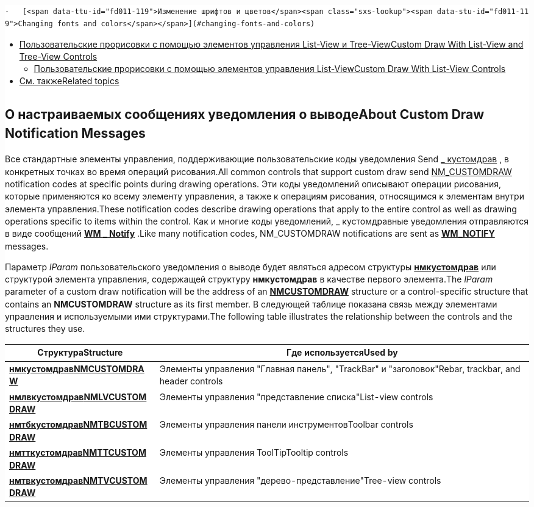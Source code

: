     -   [<span data-ttu-id="fd011-119">Изменение шрифтов и цветов</span><span class="sxs-lookup"><span data-stu-id="fd011-119">Changing fonts and colors</span></span>](#changing-fonts-and-colors)
-   [<span data-ttu-id="fd011-120">Пользовательские прорисовки с помощью элементов управления List-View и Tree-View</span><span class="sxs-lookup"><span data-stu-id="fd011-120">Custom Draw With List-View and Tree-View Controls</span></span>](#custom-draw-with-list-view-and-tree-view-controls)
    -   [<span data-ttu-id="fd011-121">Пользовательские прорисовки с помощью элементов управления List-View</span><span class="sxs-lookup"><span data-stu-id="fd011-121">Custom Draw With List-View Controls</span></span>](#custom-draw-with-list-view-controls)
-   [<span data-ttu-id="fd011-122">См. также</span><span class="sxs-lookup"><span data-stu-id="fd011-122">Related topics</span></span>](#related-topics)

## <a name="about-custom-draw-notification-messages"></a><span data-ttu-id="fd011-123">О настраиваемых сообщениях уведомления о выводе</span><span class="sxs-lookup"><span data-stu-id="fd011-123">About Custom Draw Notification Messages</span></span>

<span data-ttu-id="fd011-124">Все стандартные элементы управления, поддерживающие пользовательские коды уведомления Send [ \_ кустомдрав](nm-customdraw.md) , в конкретных точках во время операций рисования.</span><span class="sxs-lookup"><span data-stu-id="fd011-124">All common controls that support custom draw send [NM\_CUSTOMDRAW](nm-customdraw.md) notification codes at specific points during drawing operations.</span></span> <span data-ttu-id="fd011-125">Эти коды уведомлений описывают операции рисования, которые применяются ко всему элементу управления, а также к операциям рисования, относящимся к элементам внутри элемента управления.</span><span class="sxs-lookup"><span data-stu-id="fd011-125">These notification codes describe drawing operations that apply to the entire control as well as drawing operations specific to items within the control.</span></span> <span data-ttu-id="fd011-126">Как и многие коды уведомлений, \_ кустомдравные уведомления отправляются в виде сообщений [**WM \_ Notify**](wm-notify.md) .</span><span class="sxs-lookup"><span data-stu-id="fd011-126">Like many notification codes, NM\_CUSTOMDRAW notifications are sent as [**WM\_NOTIFY**](wm-notify.md) messages.</span></span>

<span data-ttu-id="fd011-127">Параметр *lParam* пользовательского уведомления о выводе будет являться адресом структуры [**нмкустомдрав**](/windows/win32/api/commctrl/ns-commctrl-nmcustomdraw) или структурой элемента управления, содержащей структуру **нмкустомдрав** в качестве первого элемента.</span><span class="sxs-lookup"><span data-stu-id="fd011-127">The *lParam* parameter of a custom draw notification will be the address of an [**NMCUSTOMDRAW**](/windows/win32/api/commctrl/ns-commctrl-nmcustomdraw) structure or a control-specific structure that contains an **NMCUSTOMDRAW** structure as its first member.</span></span> <span data-ttu-id="fd011-128">В следующей таблице показана связь между элементами управления и используемыми ими структурами.</span><span class="sxs-lookup"><span data-stu-id="fd011-128">The following table illustrates the relationship between the controls and the structures they use.</span></span>



| <span data-ttu-id="fd011-129">Структура</span><span class="sxs-lookup"><span data-stu-id="fd011-129">Structure</span></span>                                | <span data-ttu-id="fd011-130">Где используется</span><span class="sxs-lookup"><span data-stu-id="fd011-130">Used by</span></span>                              |
|------------------------------------------|--------------------------------------|
| [<span data-ttu-id="fd011-131">**нмкустомдрав**</span><span class="sxs-lookup"><span data-stu-id="fd011-131">**NMCUSTOMDRAW**</span></span>](/windows/win32/api/commctrl/ns-commctrl-nmcustomdraw)     | <span data-ttu-id="fd011-132">Элементы управления "Главная панель", "TrackBar" и "заголовок"</span><span class="sxs-lookup"><span data-stu-id="fd011-132">Rebar, trackbar, and header controls</span></span> |
| [<span data-ttu-id="fd011-133">**нмлвкустомдрав**</span><span class="sxs-lookup"><span data-stu-id="fd011-133">**NMLVCUSTOMDRAW**</span></span>](/windows/win32/api/commctrl/ns-commctrl-nmlvcustomdraw) | <span data-ttu-id="fd011-134">Элементы управления "представление списка"</span><span class="sxs-lookup"><span data-stu-id="fd011-134">List-view controls</span></span>                   |
| [<span data-ttu-id="fd011-135">**нмтбкустомдрав**</span><span class="sxs-lookup"><span data-stu-id="fd011-135">**NMTBCUSTOMDRAW**</span></span>](/windows/desktop/api/Commctrl/ns-commctrl-nmtbcustomdraw) | <span data-ttu-id="fd011-136">Элементы управления панели инструментов</span><span class="sxs-lookup"><span data-stu-id="fd011-136">Toolbar controls</span></span>                     |
| [<span data-ttu-id="fd011-137">**нмтткустомдрав**</span><span class="sxs-lookup"><span data-stu-id="fd011-137">**NMTTCUSTOMDRAW**</span></span>](/windows/win32/api/commctrl/ns-commctrl-nmttcustomdraw) | <span data-ttu-id="fd011-138">Элементы управления ToolTip</span><span class="sxs-lookup"><span data-stu-id="fd011-138">Tooltip controls</span></span>                     |
| [<span data-ttu-id="fd011-139">**нмтвкустомдрав**</span><span class="sxs-lookup"><span data-stu-id="fd011-139">**NMTVCUSTOMDRAW**</span></span>](/windows/win32/api/commctrl/ns-commctrl-nmtvcustomdraw) | <span data-ttu-id="fd011-140">Элементы управления "дерево-представление"</span><span class="sxs-lookup"><span data-stu-id="fd011-140">Tree-view controls</span></span>                   |
